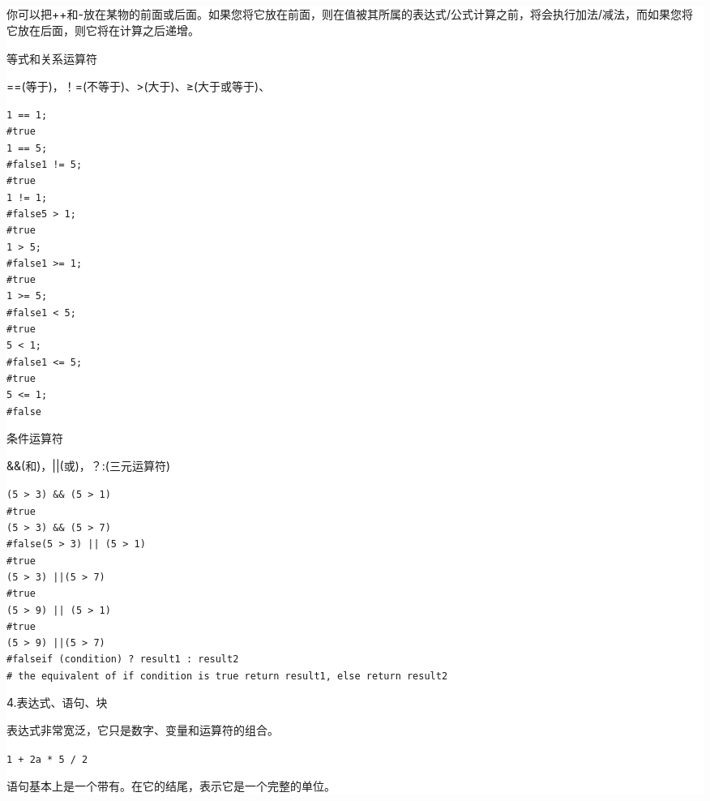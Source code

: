 你可以把++和-放在某物的前面或后面。如果您将它放在前面，则在值被其所属的表达式/公式计算之前，将会执行加法/减法，而如果您将它放在后面，则它将在计算之后递增。

等式和关系运算符

==(等于)，！=(不等于)、>(大于)、≥(大于或等于)、

```
1 == 1;
#true
1 == 5;
#false1 != 5;
#true
1 != 1;
#false5 > 1;
#true
1 > 5;
#false1 >= 1;
#true
1 >= 5;
#false1 < 5;
#true
5 < 1;
#false1 <= 5;
#true
5 <= 1;
#false
```

条件运算符

&&(和)，||(或)，？:(三元运算符)

```
(5 > 3) && (5 > 1)
#true
(5 > 3) && (5 > 7)
#false(5 > 3) || (5 > 1)
#true
(5 > 3) ||(5 > 7)
#true
(5 > 9) || (5 > 1)
#true
(5 > 9) ||(5 > 7)
#falseif (condition) ? result1 : result2
# the equivalent of if condition is true return result1, else return result2
```

4.表达式、语句、块

表达式非常宽泛，它只是数字、变量和运算符的组合。

```
1 + 2a * 5 / 2
```

语句基本上是一个带有。在它的结尾，表示它是一个完整的单位。
